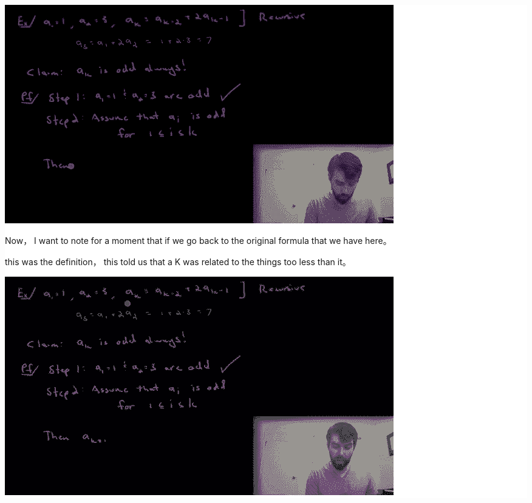 ![](img/d1e4b3d1e0d64399a70dba00aa085eea_38.png)

Now， I want to note for a moment that if we go back to the original formula that we have here。

 this was the definition， this told us that a K was related to the things too less than it。



![](img/d1e4b3d1e0d64399a70dba00aa085eea_40.png)
